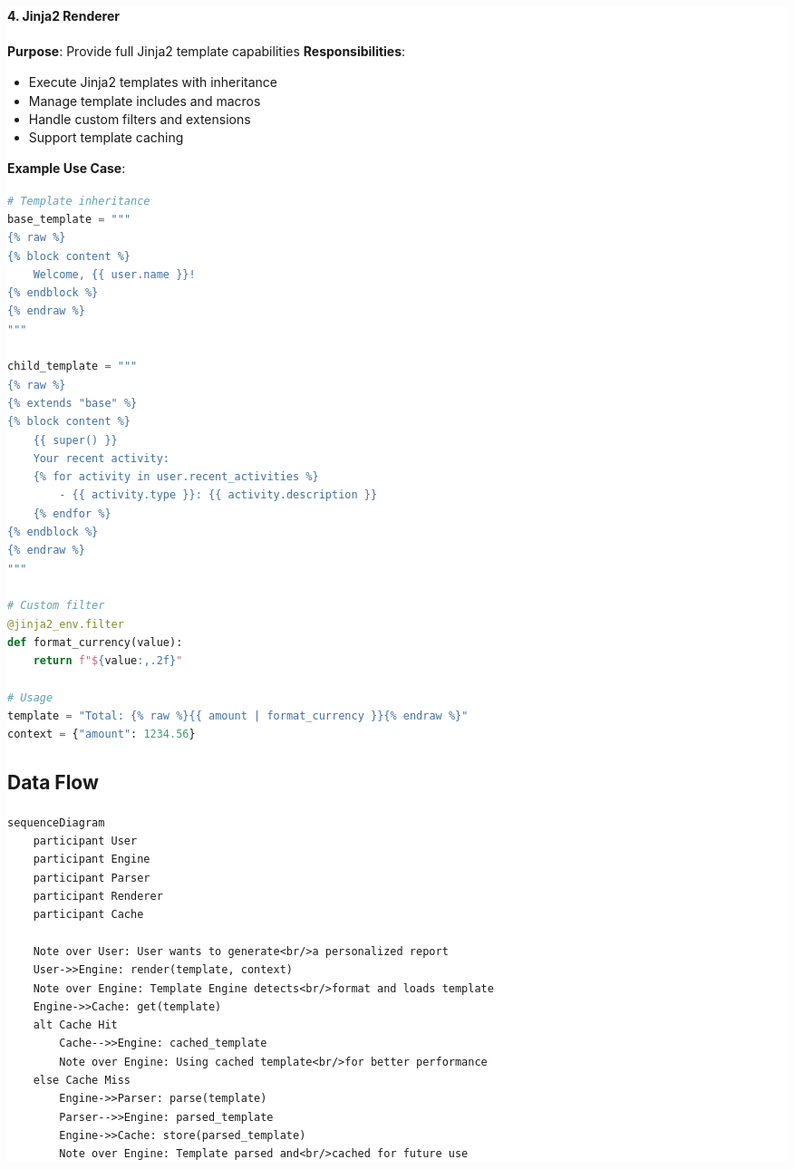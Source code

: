 #### 4. Jinja2 Renderer
**Purpose**: Provide full Jinja2 template capabilities
**Responsibilities**:
- Execute Jinja2 templates with inheritance
- Manage template includes and macros
- Handle custom filters and extensions
- Support template caching

**Example Use Case**:
```python
# Template inheritance
base_template = """
{% raw %}
{% block content %}
    Welcome, {{ user.name }}!
{% endblock %}
{% endraw %}
"""

child_template = """
{% raw %}
{% extends "base" %}
{% block content %}
    {{ super() }}
    Your recent activity:
    {% for activity in user.recent_activities %}
        - {{ activity.type }}: {{ activity.description }}
    {% endfor %}
{% endblock %}
{% endraw %}
"""

# Custom filter
@jinja2_env.filter
def format_currency(value):
    return f"${value:,.2f}"

# Usage
template = "Total: {% raw %}{{ amount | format_currency }}{% endraw %}"
context = {"amount": 1234.56}
```

## Data Flow

```mermaid
sequenceDiagram
    participant User
    participant Engine
    participant Parser
    participant Renderer
    participant Cache

    Note over User: User wants to generate<br/>a personalized report
    User->>Engine: render(template, context)
    Note over Engine: Template Engine detects<br/>format and loads template
    Engine->>Cache: get(template)
    alt Cache Hit
        Cache-->>Engine: cached_template
        Note over Engine: Using cached template<br/>for better performance
    else Cache Miss
        Engine->>Parser: parse(template)
        Parser-->>Engine: parsed_template
        Engine->>Cache: store(parsed_template)
        Note over Engine: Template parsed and<br/>cached for future use
```